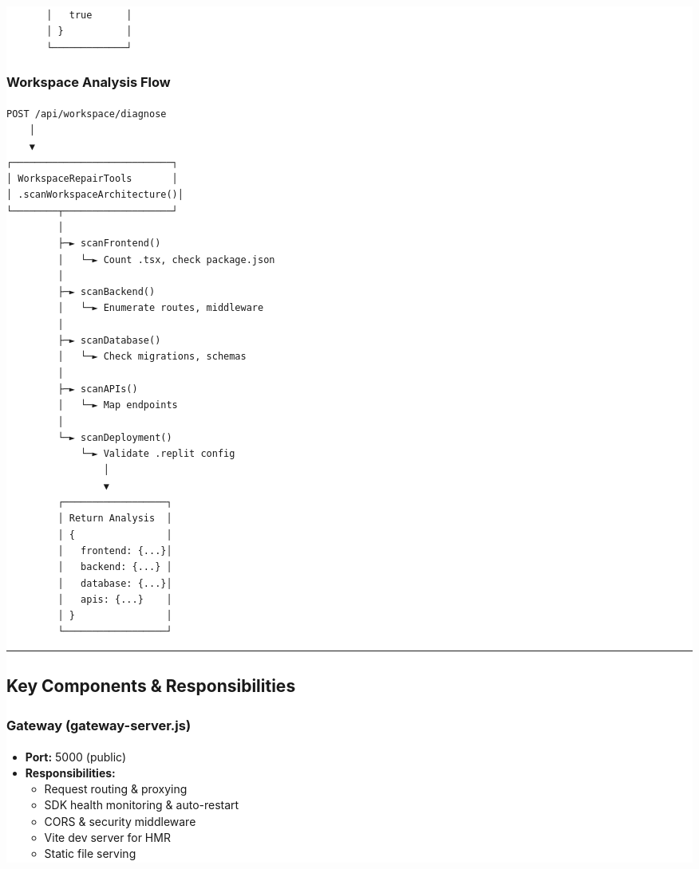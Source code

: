 ```
       │   true      │
       │ }           │
       └─────────────┘
```

### Workspace Analysis Flow
```
POST /api/workspace/diagnose
    │
    ▼
┌────────────────────────────┐
│ WorkspaceRepairTools       │
│ .scanWorkspaceArchitecture()│
└────────┬───────────────────┘
         │
         ├─► scanFrontend()
         │   └─► Count .tsx, check package.json
         │
         ├─► scanBackend()
         │   └─► Enumerate routes, middleware
         │
         ├─► scanDatabase()
         │   └─► Check migrations, schemas
         │
         ├─► scanAPIs()
         │   └─► Map endpoints
         │
         └─► scanDeployment()
             └─► Validate .replit config
                 │
                 ▼
         ┌──────────────────┐
         │ Return Analysis  │
         │ {                │
         │   frontend: {...}│
         │   backend: {...} │
         │   database: {...}│
         │   apis: {...}    │
         │ }                │
         └──────────────────┘
```

---

## Key Components & Responsibilities

### Gateway (gateway-server.js)
- **Port:** 5000 (public)
- **Responsibilities:**
  - Request routing & proxying
  - SDK health monitoring & auto-restart
  - CORS & security middleware
  - Vite dev server for HMR
  - Static file serving
